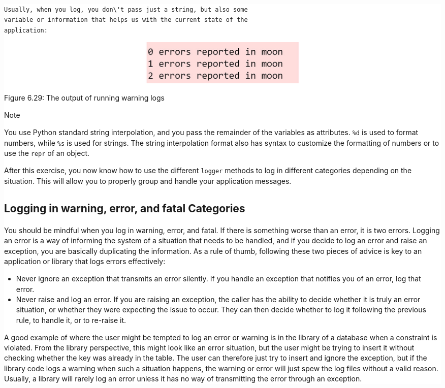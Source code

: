     Usually, when you log, you don\'t pass just a string, but also some
    variable or information that helps us with the current state of the
    application:

![](./images/C13963_06_29.jpg)


Figure 6.29: The output of running warning logs

Note

You use Python standard string interpolation, and you pass the remainder
of the variables as attributes. `%d` is used to format
numbers, while `%s` is used for strings. The string
interpolation format also has syntax to customize the formatting of
numbers or to use the `repr` of an object.

After this exercise, you now know how to use the different
`logger` methods to log in different categories depending on
the situation. This will allow you to properly group and handle your
application messages.


Logging in warning, error, and fatal Categories
-----------------------------------------------

You should be mindful when you log in warning, error, and fatal. If
there is something worse than an error, it is two errors. Logging an
error is a way of informing the system of a situation that needs to be
handled, and if you decide to log an error and raise an exception, you
are basically duplicating the information. As a rule of thumb, following
these two pieces of advice is key to an application or library that logs
errors effectively:

-   Never ignore an exception that transmits an error silently. If you
    handle an exception that notifies you of an error, log that error.
-   Never raise and log an error. If you are raising an exception, the
    caller has the ability to decide whether it is truly an error
    situation, or whether they were expecting the issue to occur. They
    can then decide whether to log it following the previous rule, to
    handle it, or to re-raise it.

A good example of where the user might be tempted to log an error or
warning is in the library of a database when a constraint is violated.
From the library perspective, this might look like an error situation,
but the user might be trying to insert it without checking whether the
key was already in the table. The user can therefore just try to insert
and ignore the exception, but if the library code logs a warning when
such a situation happens, the warning or error will just spew the log
files without a valid reason. Usually, a library will rarely log an
error unless it has no way of transmitting the error through an
exception.
